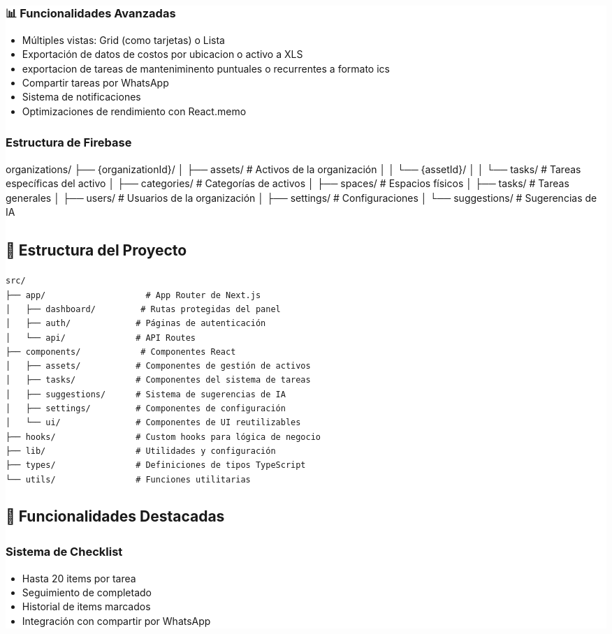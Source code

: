 ### 📊 Funcionalidades Avanzadas
- Múltiples vistas: Grid (como tarjetas) o  Lista
- Exportación de datos de costos por ubicacion o activo a XLS
- exportacion de tareas de manteniminento puntuales o recurrentes a formato ics 
- Compartir tareas por WhatsApp
- Sistema de notificaciones
- Optimizaciones de rendimiento con React.memo


### Estructura de Firebase


organizations/
├── {organizationId}/
│   ├── assets/              # Activos de la organización
│   │   └── {assetId}/
│   │       └── tasks/       # Tareas específicas del activo
│   ├── categories/          # Categorías de activos
│   ├── spaces/             # Espacios físicos
│   ├── tasks/              # Tareas generales
│   ├── users/              # Usuarios de la organización
│   ├── settings/           # Configuraciones
│   └── suggestions/        # Sugerencias de IA

## 📁 Estructura del Proyecto

```
src/
├── app/                    # App Router de Next.js
│   ├── dashboard/         # Rutas protegidas del panel
│   ├── auth/             # Páginas de autenticación
│   └── api/              # API Routes
├── components/            # Componentes React
│   ├── assets/           # Componentes de gestión de activos
│   ├── tasks/            # Componentes del sistema de tareas
│   ├── suggestions/      # Sistema de sugerencias de IA
│   ├── settings/         # Componentes de configuración
│   └── ui/               # Componentes de UI reutilizables
├── hooks/                # Custom hooks para lógica de negocio
├── lib/                  # Utilidades y configuración
├── types/                # Definiciones de tipos TypeScript
└── utils/                # Funciones utilitarias
```

## 🚀 Funcionalidades Destacadas

### Sistema de Checklist
- Hasta 20 items por tarea
- Seguimiento de completado
- Historial de items marcados
- Integración con compartir por WhatsApp
